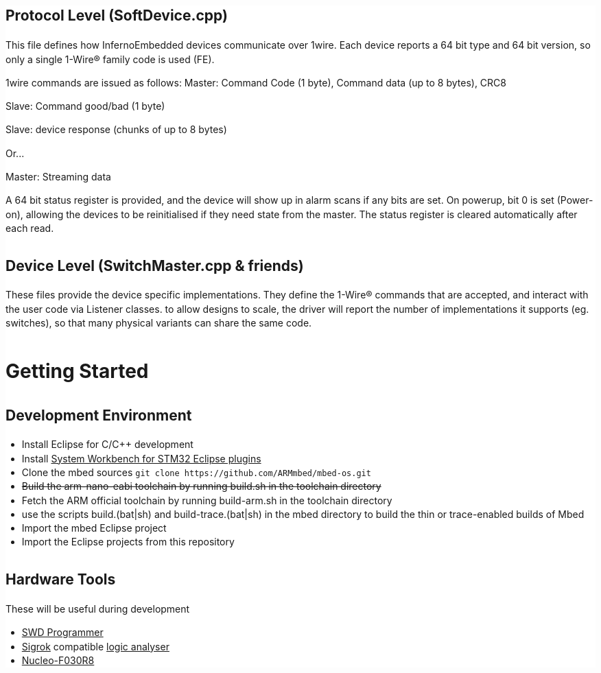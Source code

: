 ## Protocol Level (SoftDevice.cpp)
This file defines how InfernoEmbedded devices communicate over 1wire. Each device reports a 64 bit type and 64 bit version, so only a single 1-Wire® family code is used (FE).

1wire commands are issued as follows:
Master:
Command Code (1 byte), Command data (up to 8 bytes), CRC8

Slave:
Command good/bad (1 byte)

Slave:
device response (chunks of up to 8 bytes)

Or...

Master:
Streaming data

A 64 bit status register is provided, and the device will show up in alarm scans if any bits are set. On powerup, bit 0 is set (Power-on), allowing the devices to be reinitialised if they need state from the master. The status register is cleared automatically after each read.

## Device Level (SwitchMaster.cpp & friends)
These files provide the device specific implementations. They define the 1-Wire® commands that are accepted, and interact with the user code via Listener classes. to allow designs to scale, the driver will report the number of implementations it supports (eg. switches), so that many physical variants can share the same code.

# Getting Started
## Development Environment
- Install Eclipse for C/C++ development
- Install [System Workbench for STM32 Eclipse plugins](http://www.openstm32.org/Installing+System+Workbench+for+STM32+from+Eclipse?structure=Documentation)
- Clone the mbed sources
`git clone https://github.com/ARMmbed/mbed-os.git`
- ~~Build the arm-nano-eabi toolchain by running build.sh in the toolchain directory~~
- Fetch the ARM official toolchain by running build-arm.sh in the toolchain directory
- use the scripts build.(bat|sh) and build-trace.(bat|sh) in the mbed directory to build the thin or trace-enabled builds of Mbed
- Import the mbed Eclipse project
- Import the Eclipse projects from this repository

## Hardware Tools
These will be useful during development
- [SWD Programmer](https://www.aliexpress.com/item/FREE-SHIPPING-ST-Link-V2-stlink-mini-STM8STM32-STLINK-simulator-download-programming-With-Cover/32237636491.html)
- [Sigrok](https://sigrok.org/wiki/PulseView) compatible [logic analyser](https://www.aliexpress.com/item/Free-Shipping-10sets-100-New-Arrival-USB-Logic-Analyze-24M-8CH-MCU-ARM-FPGA-DSP-debug/32234091842.html)
- [Nucleo-F030R8](http://au.element14.com/stmicroelectronics/nucleo-f030r8/nucleo-board-mcu/dp/2394225)
